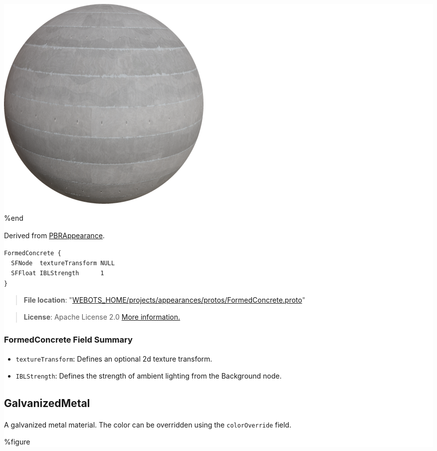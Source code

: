 ![FormedConcrete](images/appearances/FormedConcrete.thumbnail.png)

%end

Derived from [PBRAppearance](../reference/pbrappearance.md).

```
FormedConcrete {
  SFNode  textureTransform NULL
  SFFloat IBLStrength      1
}
```

> **File location**: "[WEBOTS\_HOME/projects/appearances/protos/FormedConcrete.proto](https://github.com/cyberbotics/webots/tree/master/projects/appearances/protos/FormedConcrete.proto)"

> **License**: Apache License 2.0
[More information.](http://www.apache.org/licenses/LICENSE-2.0)

### FormedConcrete Field Summary

- `textureTransform`: Defines an optional 2d texture transform.

- `IBLStrength`: Defines the strength of ambient lighting from the Background node.

## GalvanizedMetal

A galvanized metal material. The color can be overridden using the `colorOverride` field.

%figure
